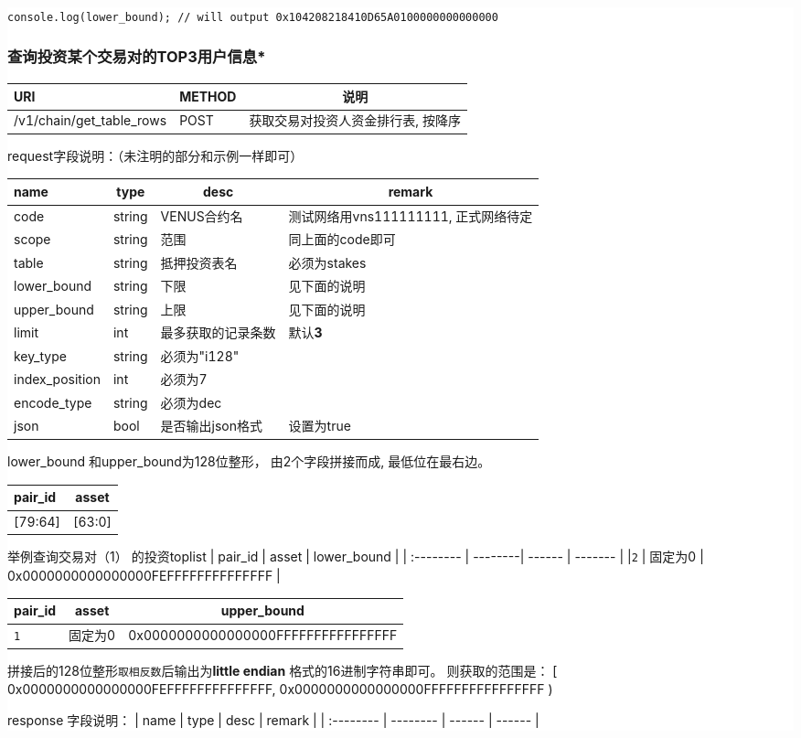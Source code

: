 ```
console.log(lower_bound); // will output 0x104208218410D65A0100000000000000
```


### 查询投资某个交易对的TOP3用户信息*

| URI      |     METHOD |  说明 | 
| :-------- | --------| ------ |
| /v1/chain/get_table_rows    |   POST | 获取交易对投资人资金排行表, 按降序  |

request字段说明：（未注明的部分和示例一样即可）

| name      |    type | desc |   remark |
| :-------- | --------| ------ | ------ |
| code    |  string | VENUS合约名  |  测试网络用vns111111111, 正式网络待定  |
| scope| string | 范围 | 同上面的code即可|
| table| string | 抵押投资表名| 必须为stakes|
|lower_bound | string | 下限 | 见下面的说明 | 
|upper_bound | string | 上限 | 见下面的说明 |
| limit| int | 最多获取的记录条数 | 默认**3**|
| key_type | string | 必须为"i128" |
|index_position | int | 必须为7 |
|encode_type | string | 必须为dec|
| json | bool| 是否输出json格式| 设置为true|

lower_bound 和upper_bound为128位整形， 由2个字段拼接而成, 最低位在最右边。

| pair_id      |     asset   |
| :-------- | --------| 
|[79:64] |  [63:0]  |

举例查询交易对（1） 的投资toplist
| pair_id      |    asset   | lower_bound |
| :-------- | --------| ------ |  ------- | 
|`2`    |  固定为0  | 0x0000000000000000FEFFFFFFFFFFFFFF |

| pair_id      |     asset    | upper_bound |
| :-------- | --------| ------ |
|`1`    |   固定为0 |  0x0000000000000000FFFFFFFFFFFFFFFF |

拼接后的128位整形`取相反数`后输出为**little endian** 格式的16进制字符串即可。 则获取的范围是：
[ 0x0000000000000000FEFFFFFFFFFFFFFF, 0x0000000000000000FFFFFFFFFFFFFFFF )



response 字段说明：
| name      |   type |  desc   |   remark |
| :-------- | -------- | ------ | ------ |
